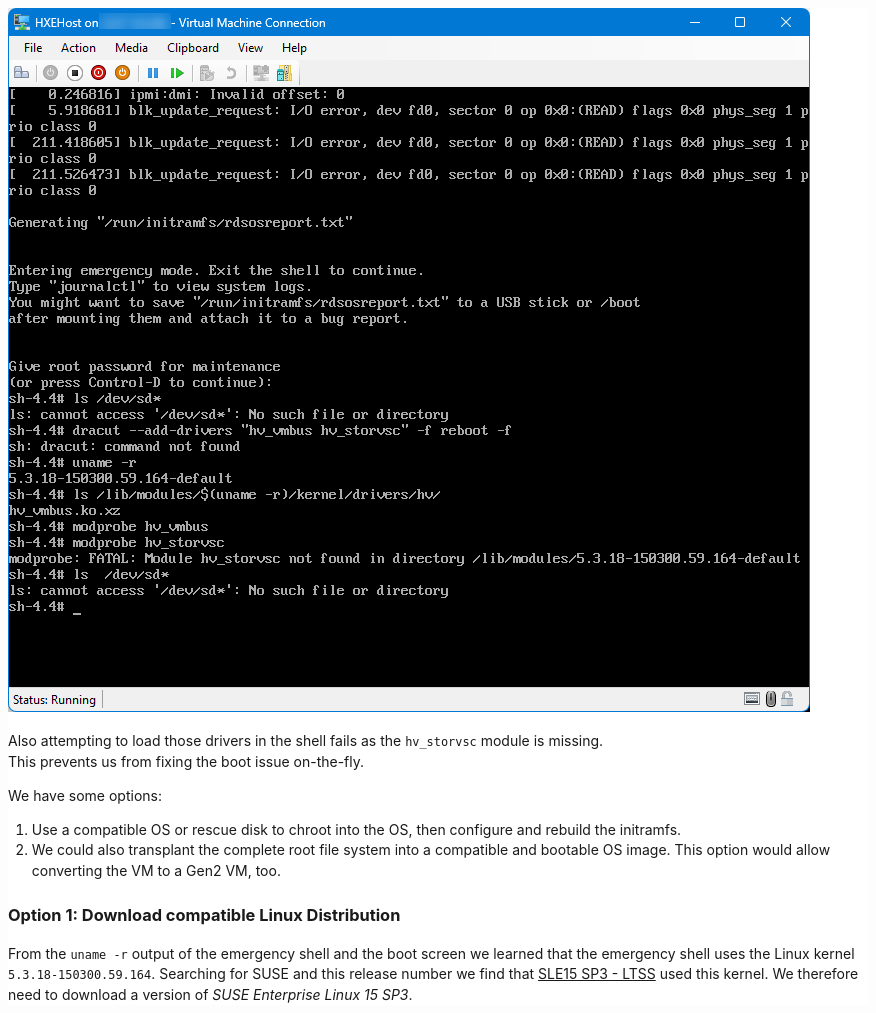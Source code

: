 ![Gen1 VM Boot failure emergency shell](/assets/hyper-v-gen1-emergency-shell.png)

Also attempting to load those drivers in the shell fails as the `hv_storvsc` module is missing.  
This prevents us from fixing the boot issue on-the-fly.

We have some options:

1. Use a compatible OS or rescue disk to chroot into the OS, then configure and rebuild the initramfs.
2. We could also transplant the complete root file system into a compatible and bootable OS image. This option would allow converting the VM to a Gen2 VM, too.

### Option 1: Download compatible Linux Distribution

From the `uname -r` output of the emergency shell and the boot screen we learned that the emergency shell uses the Linux kernel `5.3.18-150300.59.164`. Searching for SUSE and this release number we find that [SLE15 SP3 - LTSS][11] used this kernel. We therefore need to download a version of *SUSE Enterprise Linux 15 SP3*.


[1]: https://www.sap.com/products/data-cloud/hana/express-trial.html
[2]: https://tools.hana.ondemand.com/#cloud
[3]: https://sapmachine.io/
[4]: https://learn.microsoft.com/en-us/windows-server/virtualization/hyper-v/get-started/install-hyper-v?pivots=windows
[5]: https://cloudbase.it/qemu-img-windows
[6]: https://www.7-zip.org/
[7]: https://github.com/tdhoward/COMpipe/tree/master
[8]: https://en.wikipedia.org/wiki/VHD_(file_format)
[9]: https://en.wikipedia.org/wiki/Fabrice_Bellard
[10]: https://sourceforge.net/projects/com0com/
[11]: https://www.suse.com/support/kb/doc/?id=000019587#:~:text=5.3.18%2D150300.59.164.1
[12]: https://www.suse.com/download/sles/